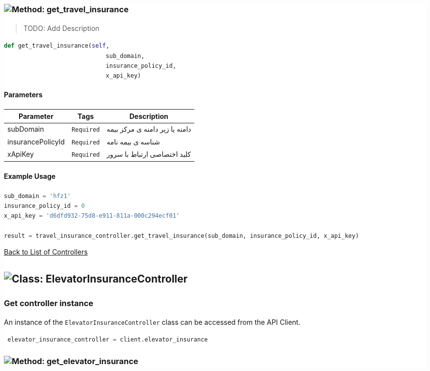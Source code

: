 ### <a name="get_travel_insurance"></a>![Method: ](https://apidocs.io/img/method.png ".TravelInsuranceController.get_travel_insurance") get_travel_insurance

> TODO: Add Description

```python
def get_travel_insurance(self,
                             sub_domain,
                             insurance_policy_id,
                             x_api_key)
```

#### Parameters

| Parameter | Tags | Description |
|-----------|------|-------------|
| subDomain |  ``` Required ```  | دامنه یا زیر دامنه ی مرکز بیمه |
| insurancePolicyId |  ``` Required ```  | شناسه ی بیمه نامه |
| xApiKey |  ``` Required ```  | کلید اختصاصی ارتباط با سرور |



#### Example Usage

```python
sub_domain = 'hfz1'
insurance_policy_id = 0
x_api_key = 'd6dfd932-75d8-e911-811a-000c294ecf01'

result = travel_insurance_controller.get_travel_insurance(sub_domain, insurance_policy_id, x_api_key)

```


[Back to List of Controllers](#list_of_controllers)

## <a name="elevator_insurance_controller"></a>![Class: ](https://apidocs.io/img/class.png ".ElevatorInsuranceController") ElevatorInsuranceController

### Get controller instance

An instance of the ``` ElevatorInsuranceController ``` class can be accessed from the API Client.

```python
 elevator_insurance_controller = client.elevator_insurance
```

### <a name="get_elevator_insurance"></a>![Method: ](https://apidocs.io/img/method.png ".ElevatorInsuranceController.get_elevator_insurance") get_elevator_insurance

